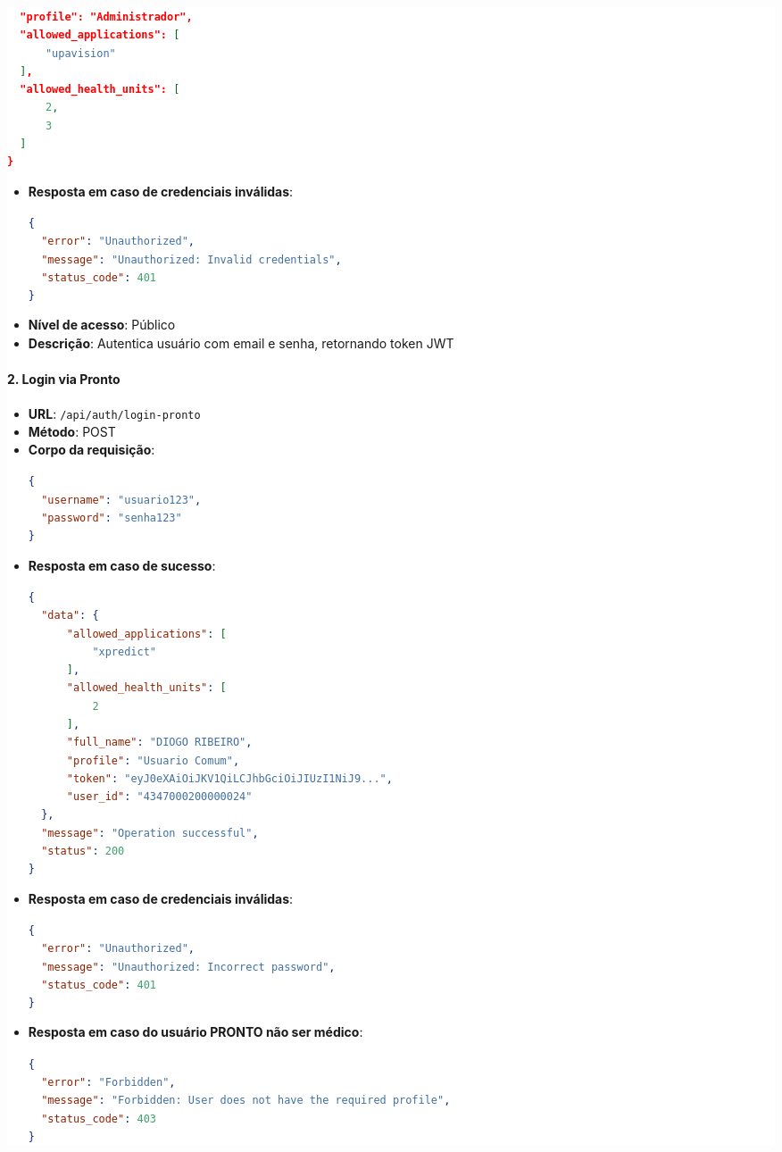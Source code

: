   ```json
    "profile": "Administrador",
    "allowed_applications": [
        "upavision"
    ],
    "allowed_health_units": [
        2,
        3
    ]
  }
  ```
- **Resposta em caso de credenciais inválidas**:
  ```json
  {
    "error": "Unauthorized",
    "message": "Unauthorized: Invalid credentials",
    "status_code": 401
  }
  ```  
- **Nível de acesso**: Público
- **Descrição**: Autentica usuário com email e senha, retornando token JWT

#### 2. Login via Pronto
- **URL**: `/api/auth/login-pronto`
- **Método**: POST
- **Corpo da requisição**:
  ```json
  {
    "username": "usuario123",
    "password": "senha123"
  }
  ```
- **Resposta em caso de sucesso**:
  ```json
  {
    "data": {
        "allowed_applications": [
            "xpredict"
        ],
        "allowed_health_units": [
            2
        ],
        "full_name": "DIOGO RIBEIRO",
        "profile": "Usuario Comum",
        "token": "eyJ0eXAiOiJKV1QiLCJhbGciOiJIUzI1NiJ9...",
        "user_id": "4347000200000024"
    },
    "message": "Operation successful",
    "status": 200
  }
  ```
- **Resposta em caso de credenciais inválidas**:
  ```json
  {
    "error": "Unauthorized",
    "message": "Unauthorized: Incorrect password",
    "status_code": 401
  }
  ``` 
- **Resposta em caso do usuário PRONTO não ser médico**:
  ```json
  {
    "error": "Forbidden",
    "message": "Forbidden: User does not have the required profile",
    "status_code": 403
  }
  ```